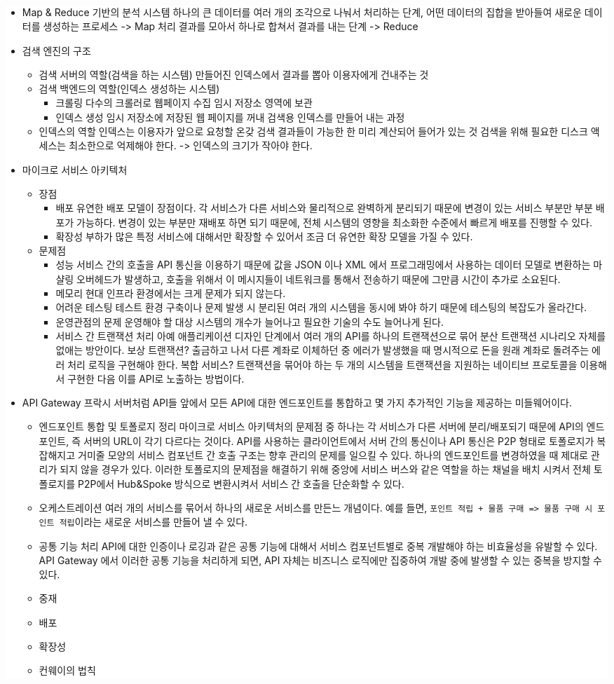 - Map & Reduce 기반의 분석 시스템
    하나의 큰 데이터를 여러 개의 조각으로 나눠서 처리하는 단계, 어떤 데이터의 집합을 받아들여 새로운 데이터를 생성하는 프로세스 -> Map
    처리 결과를 모아서 하나로 합쳐서 결과를 내는 단계 -> Reduce

- 검색 엔진의 구조
    * 검색 서버의 역할(검색을 하는 시스템)
        만들어진 인덱스에서 결과를 뽑아 이용자에게 건내주는 것
    * 검색 백엔드의 역할(인덱스 생성하는 시스템)
        - 크롤링
            다수의 크롤러로 웹페이지 수집
            임시 저장소 영역에 보관
        - 인덱스 생성
            임시 저장소에 저장된 웹 페이지를 꺼내 검색용 인덱스를 만들어 내는 과정
    * 인덱스의 역할
        인덱스는 이용자가 앞으로 요청할 온갖 검색 결과들이 가능한 한 미리 계산되어 들어가 있는 것
        검색을 위해 필요한 디스크 액세스는 최소한으로 억제해야 한다. -> 인덱스의 크기가 작아야 한다.

- 마이크로 서비스 아키텍처
    * 장점
        - 배포
            유연한 배포 모델이 장점이다. 각 서비스가 다른 서비스와 물리적으로 완벽하게 분리되기 때문에 변경이 있는 서비스 부분만 부분 배포가 가능하다.
            변경이 있는 부분만 재배포 하면 되기 때문에, 전체 시스템의 영향을 최소화한 수준에서 빠르게 배포를 진행할 수 있다.
        - 확장성
            부하가 많은 특정 서비스에 대해서만 확장할 수 있어서 조금 더 유연한 확장 모델을 가질 수 있다.
    * 문제점
        - 성능
            서비스 간의 호출을 API 통신을 이용하기 때문에 값을 JSON 이나 XML 에서 프로그래밍에서 사용하는 데이터 모델로 변환하는 마샬링 오버헤드가 발생하고, 
            호출을 위해서 이 메시지들이 네트워크를 통해서 전송하기 때문에 그만큼 시간이 추가로 소요된다.
        - 메모리
            현대 인프라 환경에서는 크게 문제가 되지 않는다.
        - 어려운 테스팅
            테스트 환경 구축이나 문제 발생 시 분리된 여러 개의 시스템을 동시에 봐야 하기 때문에 테스팅의 복잡도가 올라간다.
        - 운영관점의 문제
            운영해야 할 대상 시스템의 개수가 늘어나고 필요한 기술의 수도 늘어나게 된다.
        - 서비스 간 트랜잭션 처리
            아예 애플리케이션 디자인 단계에서 여러 개의 API를 하나의 트랜잭션으로 묶어 분산 트랜잭션 시나리오 자체를 없애는 방안이다. 
            보상 트랜잭션? 출금하고 나서 다른 계좌로 이체하던 중 에러가 발생했을 때 명시적으로 돈을 원래 계좌로 돌려주는 에러 처리 로직을 구현해야 한다.
            복합 서비스? 트랜잭션을 묶어야 하는 두 개의 시스템을 트랜잭션을 지원하는 네이티브 프로토콜을 이용해서 구현한 다음 이를 API로 노출하는 방법이다.

- API Gateway
    프락시 서버처럼 API들 앞에서 모든 API에 대한 엔드포인트를 통합하고 몇 가지 추가적인 기능을 제공하는 미들웨어이다.
    * 엔드포인트 통합 및 토폴로지 정리
        마이크로 서비스 아키텍처의 문제점 중 하나는 각 서비스가 다른 서버에 분리/배포되기 때문에 API의 엔드포인트, 즉 서버의 URL이 각기 다르다는 것이다.
        API를 사용하는 클라이언트에서 서버 간의 통신이나 API 통신은 P2P 형태로 토폴로지가 복잡해지고 거미줄 모양의 서비스 컴포넌트 간 호출 구조는 향후 관리의 문제를 일으킬 수 있다. 하나의 엔드포인트를 변경하였을 때 제대로 관리가 되지 않을 경우가 있다.
        이러한 토폴로지의 문제점을 해결하기 위해 중앙에 서비스 버스와 같은 역할을 하는 채널을 배치 시켜서 전체 토폴로지를 P2P에서 Hub&Spoke 방식으로 변환시켜서 서비스 간 호출을 단순화할 수 있다.
    * 오케스트레이션
        여러 개의 서비스를 묶어서 하나의 새로운 서비스를 만든느 개념이다.
        예를 들면, `포인트 적립 + 물품 구매 => 물품 구매 시 포인트 적립`이라는 새로운 서비스를 만들어 낼 수 있다.
    * 공통 기능 처리
        API에 대한 인증이나 로깅과 같은 공통 기능에 대해서 서비스 컴포넌트별로 중복 개발해야 하는 비효율성을 유발할 수 있다.
        API Gateway 에서 이러한 공통 기능을 처리하게 되면, API 자체는 비즈니스 로직에만 집중하여 개발 중에 발생할 수 있는 중복을 방지할 수 있다.
    * 중재

    * 배포
    * 확장성
    * 컨웨이의 법칙